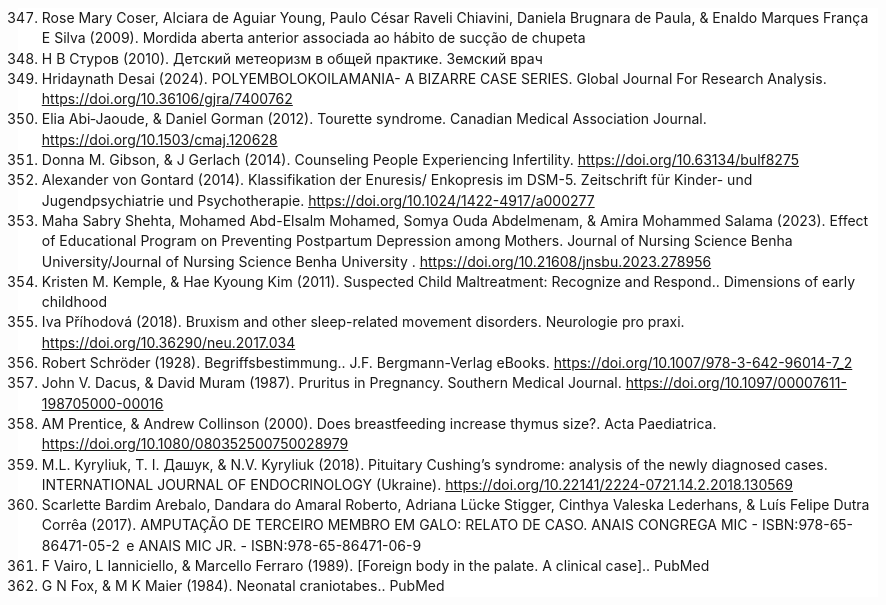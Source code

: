 347. Rose Mary Coser, Alciara de Aguiar Young, Paulo César Raveli Chiavini, Daniela Brugnara de Paula, & Enaldo Marques França E Silva (2009). Mordida aberta anterior associada ao hábito de sucção de chupeta
348. Н В Стуров (2010). Детский метеоризм в общей практике. Земский врач
349. Hridaynath Desai (2024). POLYEMBOLOKOILAMANIA- A BIZARRE CASE SERIES. Global Journal For Research Analysis. https://doi.org/10.36106/gjra/7400762
350. Elia Abi‐Jaoude, & Daniel Gorman (2012). Tourette syndrome. Canadian Medical Association Journal. https://doi.org/10.1503/cmaj.120628
351. Donna M. Gibson, & J Gerlach (2014). Counseling People Experiencing Infertility. https://doi.org/10.63134/bulf8275
352. Alexander von Gontard (2014). Klassifikation der Enuresis/ Enkopresis im DSM-5. Zeitschrift für Kinder- und Jugendpsychiatrie und Psychotherapie. https://doi.org/10.1024/1422-4917/a000277
353. Maha Sabry Shehta, Mohamed Abd-Elsalm Mohamed, Somya Ouda Abdelmenam, & Amira Mohammed Salama (2023). Effect of Educational Program on Preventing Postpartum Depression among Mothers. Journal of Nursing Science Benha University/Journal of Nursing Science Benha University . https://doi.org/10.21608/jnsbu.2023.278956
354. Kristen M. Kemple, & Hae Kyoung Kim (2011). Suspected Child Maltreatment: Recognize and Respond.. Dimensions of early childhood
355. Iva Příhodová (2018). Bruxism and other sleep-related movement disorders. Neurologie pro praxi. https://doi.org/10.36290/neu.2017.034
356. Robert Schröder (1928). Begriffsbestimmung.. J.F. Bergmann-Verlag eBooks. https://doi.org/10.1007/978-3-642-96014-7_2
357. John V. Dacus, & David Muram (1987). Pruritus in Pregnancy. Southern Medical Journal. https://doi.org/10.1097/00007611-198705000-00016
358. AM Prentice, & Andrew Collinson (2000). Does breastfeeding increase thymus size?. Acta Paediatrica. https://doi.org/10.1080/080352500750028979
359. M.L. Kyryliuk, Т. І. Дашук, & N.V. Kyryliuk (2018). Pituitary Cushing’s syndrome: analysis of the newly diagnosed cases. INTERNATIONAL JOURNAL OF ENDOCRINOLOGY (Ukraine). https://doi.org/10.22141/2224-0721.14.2.2018.130569
360. Scarlette Bardim Arebalo, Dandara do Amaral Roberto, Adriana Lücke Stigger, Cinthya Valeska Lederhans, & Luís Felipe Dutra Corrêa (2017). AMPUTAÇÃO DE TERCEIRO MEMBRO EM GALO: RELATO DE CASO. ANAIS CONGREGA MIC - ISBN:978-65-86471-05-2  e  ANAIS  MIC JR. - ISBN:978-65-86471-06-9
361. F Vairo, L Ianniciello, & Marcello Ferraro (1989). [Foreign body in the palate. A clinical case].. PubMed
362. G N Fox, & M K Maier (1984). Neonatal craniotabes.. PubMed

